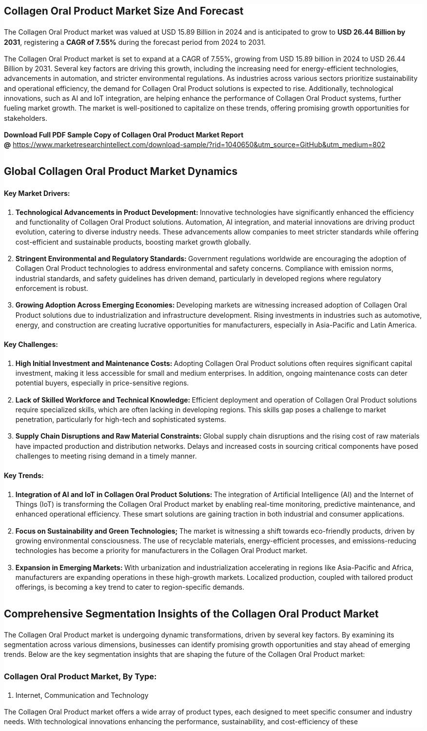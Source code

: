 <h2>Collagen Oral Product Market Size And Forecast</h2><p>The Collagen Oral Product market was valued at USD 15.89 Billion in 2024 and is anticipated to grow to <strong>USD 26.44 Billion by 2031</strong>, registering a <strong>CAGR of 7.55%</strong> during the forecast period from 2024 to 2031.</p><p>The Collagen Oral Product market is set to expand at a CAGR of 7.55%, growing from USD 15.89 billion in 2024 to USD 26.44 Billion by 2031. Several key factors are driving this growth, including the increasing need for energy-efficient technologies, advancements in automation, and stricter environmental regulations. As industries across various sectors prioritize sustainability and operational efficiency, the demand for Collagen Oral Product solutions is expected to rise. Additionally, technological innovations, such as AI and IoT integration, are helping enhance the performance of Collagen Oral Product systems, further fueling market growth. The market is well-positioned to capitalize on these trends, offering promising growth opportunities for stakeholders.</p><p><strong>Download Full PDF Sample Copy of Collagen Oral Product Market Report @</strong>&nbsp;<a href="https://www.marketresearchintellect.com/download-sample/?rid=1040650&amp;utm_source=GitHub&amp;utm_medium=802">https://www.marketresearchintellect.com/download-sample/?rid=1040650&amp;utm_source=GitHub&amp;utm_medium=802</a></p><h2>Global Collagen Oral Product Market Dynamics</h2><h4><strong>Key Market Drivers:</strong></h4><ol><li><p><strong>Technological Advancements in Product Development:&nbsp;</strong>Innovative technologies have significantly enhanced the efficiency and functionality of Collagen Oral Product solutions. Automation, AI integration, and material innovations are driving product evolution, catering to diverse industry needs. These advancements allow companies to meet stricter standards while offering cost-efficient and sustainable products, boosting market growth globally.</p></li><li><p><strong>Stringent Environmental and Regulatory Standards:&nbsp;</strong>Government regulations worldwide are encouraging the adoption of Collagen Oral Product technologies to address environmental and safety concerns. Compliance with emission norms, industrial standards, and safety guidelines has driven demand, particularly in developed regions where regulatory enforcement is robust.</p></li><li><p><strong>Growing Adoption Across Emerging Economies:&nbsp;</strong>Developing markets are witnessing increased adoption of Collagen Oral Product solutions due to industrialization and infrastructure development. Rising investments in industries such as automotive, energy, and construction are creating lucrative opportunities for manufacturers, especially in Asia-Pacific and Latin America.</p></li></ol><h4><strong>Key Challenges:</strong></h4><ol><li><p><strong>High Initial Investment and Maintenance Costs:&nbsp;</strong>Adopting Collagen Oral Product solutions often requires significant capital investment, making it less accessible for small and medium enterprises. In addition, ongoing maintenance costs can deter potential buyers, especially in price-sensitive regions.</p></li><li><p><strong>Lack of Skilled Workforce and Technical Knowledge:&nbsp;</strong>Efficient deployment and operation of Collagen Oral Product solutions require specialized skills, which are often lacking in developing regions. This skills gap poses a challenge to market penetration, particularly for high-tech and sophisticated systems.</p></li><li><p><strong>Supply Chain Disruptions and Raw Material Constraints:&nbsp;</strong>Global supply chain disruptions and the rising cost of raw materials have impacted production and distribution networks. Delays and increased costs in sourcing critical components have posed challenges to meeting rising demand in a timely manner.</p></li></ol><h4><strong>Key Trends:</strong></h4><ol><li><p><strong>Integration of AI and IoT in Collagen Oral Product Solutions:&nbsp;</strong>The integration of Artificial Intelligence (AI) and the Internet of Things (IoT) is transforming the Collagen Oral Product market by enabling real-time monitoring, predictive maintenance, and enhanced operational efficiency. These smart solutions are gaining traction in both industrial and consumer applications.</p></li><li><p><strong>Focus on Sustainability and Green Technologies;&nbsp;</strong>The market is witnessing a shift towards eco-friendly products, driven by growing environmental consciousness. The use of recyclable materials, energy-efficient processes, and emissions-reducing technologies has become a priority for manufacturers in the Collagen Oral Product market.</p></li><li><p><strong>Expansion in Emerging Markets:&nbsp;</strong>With urbanization and industrialization accelerating in regions like Asia-Pacific and Africa, manufacturers are expanding operations in these high-growth markets. Localized production, coupled with tailored product offerings, is becoming a key trend to cater to region-specific demands.</p></li></ol><div class="article-main__content" data-test-id="publishing-text-block"><h2>Comprehensive Segmentation Insights of the Collagen Oral Product Market</h2><p>The Collagen Oral Product market is undergoing dynamic transformations, driven by several key factors. By examining its segmentation across various dimensions, businesses can identify promising growth opportunities and stay ahead of emerging trends. Below are the key segmentation insights that are shaping the future of the Collagen Oral Product market:</p><h3><strong>Collagen Oral Product Market, By Type:<br /></strong></h3><ol><li>Internet, Communication and Technology</li></ol><p>The Collagen Oral Product market offers a wide array of product types, each designed to meet specific consumer and industry needs. With technological innovations enhancing the performance, sustainability, and cost-efficiency of these